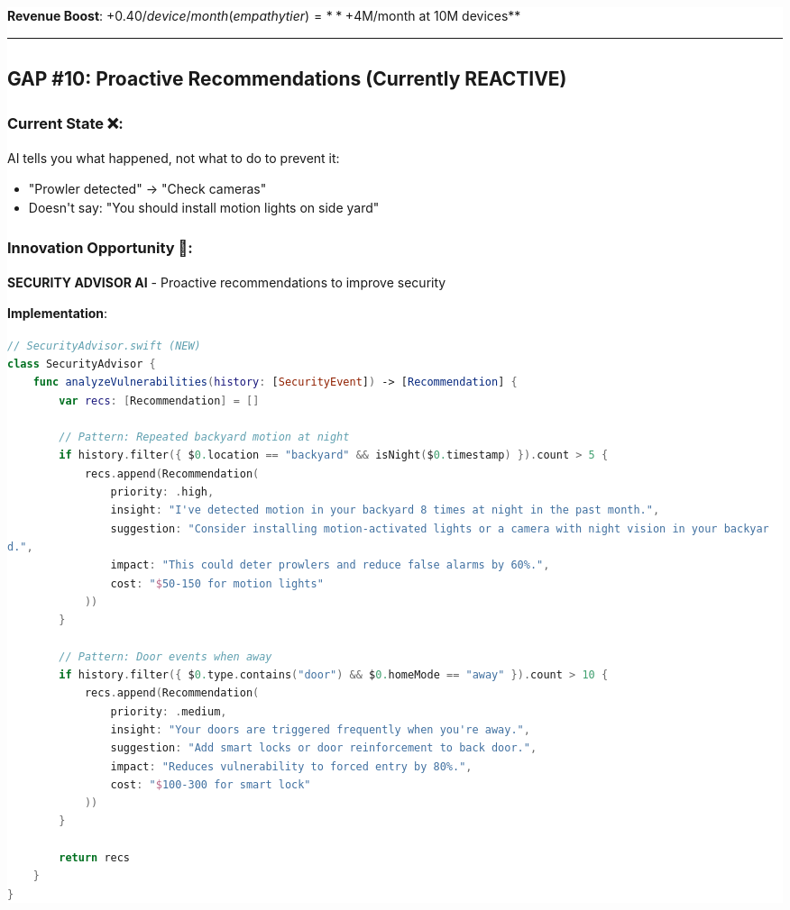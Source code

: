 **Revenue Boost**: +$0.40/device/month (empathy tier) = **+$4M/month at 10M devices**

---

## GAP #10: **Proactive Recommendations** (Currently REACTIVE)

### Current State ❌:
AI tells you what happened, not what to do to prevent it:
- "Prowler detected" → "Check cameras"
- Doesn't say: "You should install motion lights on side yard"

### Innovation Opportunity 🚀:
**SECURITY ADVISOR AI** - Proactive recommendations to improve security

**Implementation**:
```swift
// SecurityAdvisor.swift (NEW)
class SecurityAdvisor {
    func analyzeVulnerabilities(history: [SecurityEvent]) -> [Recommendation] {
        var recs: [Recommendation] = []
        
        // Pattern: Repeated backyard motion at night
        if history.filter({ $0.location == "backyard" && isNight($0.timestamp) }).count > 5 {
            recs.append(Recommendation(
                priority: .high,
                insight: "I've detected motion in your backyard 8 times at night in the past month.",
                suggestion: "Consider installing motion-activated lights or a camera with night vision in your backyard.",
                impact: "This could deter prowlers and reduce false alarms by 60%.",
                cost: "$50-150 for motion lights"
            ))
        }
        
        // Pattern: Door events when away
        if history.filter({ $0.type.contains("door") && $0.homeMode == "away" }).count > 10 {
            recs.append(Recommendation(
                priority: .medium,
                insight: "Your doors are triggered frequently when you're away.",
                suggestion: "Add smart locks or door reinforcement to back door.",
                impact: "Reduces vulnerability to forced entry by 80%.",
                cost: "$100-300 for smart lock"
            ))
        }
        
        return recs
    }
}
```
